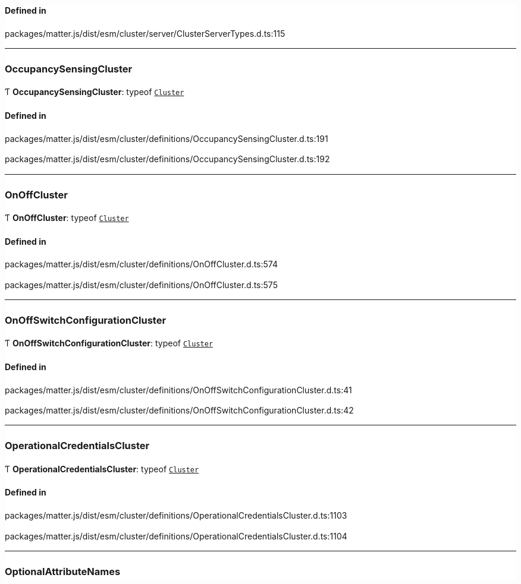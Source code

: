 #### Defined in

packages/matter.js/dist/esm/cluster/server/ClusterServerTypes.d.ts:115

___

### OccupancySensingCluster

Ƭ **OccupancySensingCluster**: typeof [`Cluster`](exports_cluster.OccupancySensing.md#cluster)

#### Defined in

packages/matter.js/dist/esm/cluster/definitions/OccupancySensingCluster.d.ts:191

packages/matter.js/dist/esm/cluster/definitions/OccupancySensingCluster.d.ts:192

___

### OnOffCluster

Ƭ **OnOffCluster**: typeof [`Cluster`](exports_cluster.OnOff.md#cluster)

#### Defined in

packages/matter.js/dist/esm/cluster/definitions/OnOffCluster.d.ts:574

packages/matter.js/dist/esm/cluster/definitions/OnOffCluster.d.ts:575

___

### OnOffSwitchConfigurationCluster

Ƭ **OnOffSwitchConfigurationCluster**: typeof [`Cluster`](exports_cluster.OnOffSwitchConfiguration.md#cluster)

#### Defined in

packages/matter.js/dist/esm/cluster/definitions/OnOffSwitchConfigurationCluster.d.ts:41

packages/matter.js/dist/esm/cluster/definitions/OnOffSwitchConfigurationCluster.d.ts:42

___

### OperationalCredentialsCluster

Ƭ **OperationalCredentialsCluster**: typeof [`Cluster`](exports_cluster.OperationalCredentials.md#cluster)

#### Defined in

packages/matter.js/dist/esm/cluster/definitions/OperationalCredentialsCluster.d.ts:1103

packages/matter.js/dist/esm/cluster/definitions/OperationalCredentialsCluster.d.ts:1104

___

### OptionalAttributeNames
